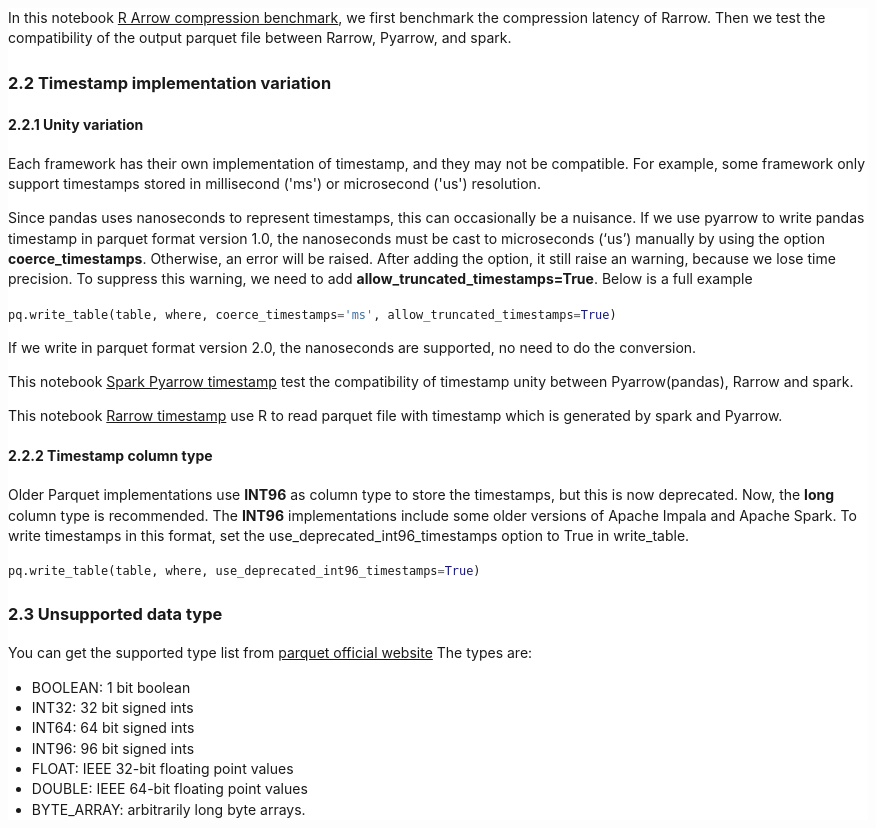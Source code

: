 In this notebook [R Arrow compression benchmark](https://github.com/pengfei99/ParquetPyArrow/blob/main/R/ArrowCompression.Rmd), we first benchmark the compression latency of Rarrow. Then we test the compatibility of the
output parquet file between Rarrow, Pyarrow, and spark.


### 2.2 Timestamp implementation variation

#### 2.2.1 Unity variation
Each framework has their own implementation of timestamp, and they may not be compatible. For example, some framework only support timestamps stored in millisecond ('ms') or microsecond ('us') resolution. 

Since pandas uses nanoseconds to represent timestamps, this can occasionally be a nuisance. 
If we use pyarrow to write pandas timestamp in parquet format version 1.0, the nanoseconds must be cast to microseconds (‘us’) manually by using the option **coerce_timestamps**. Otherwise, an error will be raised. After adding the option, it still raise an warning, because we lose time precision.
To suppress this warning, we need to add **allow_truncated_timestamps=True**. Below is a full example

``` python
pq.write_table(table, where, coerce_timestamps='ms', allow_truncated_timestamps=True)
```
If we write in parquet format version 2.0, the nanoseconds are supported, no need to do the conversion.

This notebook [Spark Pyarrow timestamp](https://github.com/pengfei99/ParquetPyArrow/blob/main/notebook/compatibility/ArrowSparkTimeStamp.ipynb)
test the compatibility of timestamp unity between Pyarrow(pandas), Rarrow and spark.

This notebook [Rarrow timestamp](https://github.com/pengfei99/ParquetPyArrow/blob/main/R/ArrowTimeStamp.Rmd) use R to 
read parquet file with timestamp which is generated by spark and Pyarrow.

#### 2.2.2 Timestamp column type

Older Parquet implementations use **INT96** as column type to store the timestamps, but this is now deprecated. Now, the **long** column type is recommended. The **INT96** implementations include some older versions of Apache Impala and Apache Spark. To write timestamps in this format, set the use_deprecated_int96_timestamps option to True in write_table.

``` python
pq.write_table(table, where, use_deprecated_int96_timestamps=True)

```


### 2.3 Unsupported data type

You can get the supported type list from [parquet official website](https://parquet.apache.org/documentation/latest/)
The types are:

- BOOLEAN: 1 bit boolean
- INT32: 32 bit signed ints
- INT64: 64 bit signed ints
- INT96: 96 bit signed ints
- FLOAT: IEEE 32-bit floating point values
- DOUBLE: IEEE 64-bit floating point values
- BYTE_ARRAY: arbitrarily long byte arrays.
